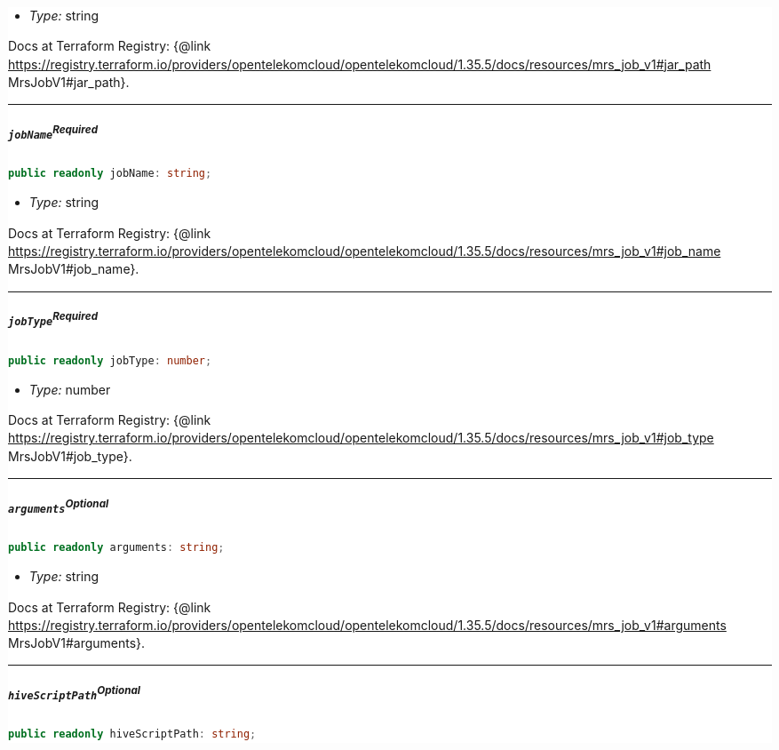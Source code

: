 - *Type:* string

Docs at Terraform Registry: {@link https://registry.terraform.io/providers/opentelekomcloud/opentelekomcloud/1.35.5/docs/resources/mrs_job_v1#jar_path MrsJobV1#jar_path}.

---

##### `jobName`<sup>Required</sup> <a name="jobName" id="@cdktf/provider-opentelekomcloud.mrsJobV1.MrsJobV1Config.property.jobName"></a>

```typescript
public readonly jobName: string;
```

- *Type:* string

Docs at Terraform Registry: {@link https://registry.terraform.io/providers/opentelekomcloud/opentelekomcloud/1.35.5/docs/resources/mrs_job_v1#job_name MrsJobV1#job_name}.

---

##### `jobType`<sup>Required</sup> <a name="jobType" id="@cdktf/provider-opentelekomcloud.mrsJobV1.MrsJobV1Config.property.jobType"></a>

```typescript
public readonly jobType: number;
```

- *Type:* number

Docs at Terraform Registry: {@link https://registry.terraform.io/providers/opentelekomcloud/opentelekomcloud/1.35.5/docs/resources/mrs_job_v1#job_type MrsJobV1#job_type}.

---

##### `arguments`<sup>Optional</sup> <a name="arguments" id="@cdktf/provider-opentelekomcloud.mrsJobV1.MrsJobV1Config.property.arguments"></a>

```typescript
public readonly arguments: string;
```

- *Type:* string

Docs at Terraform Registry: {@link https://registry.terraform.io/providers/opentelekomcloud/opentelekomcloud/1.35.5/docs/resources/mrs_job_v1#arguments MrsJobV1#arguments}.

---

##### `hiveScriptPath`<sup>Optional</sup> <a name="hiveScriptPath" id="@cdktf/provider-opentelekomcloud.mrsJobV1.MrsJobV1Config.property.hiveScriptPath"></a>

```typescript
public readonly hiveScriptPath: string;
```
